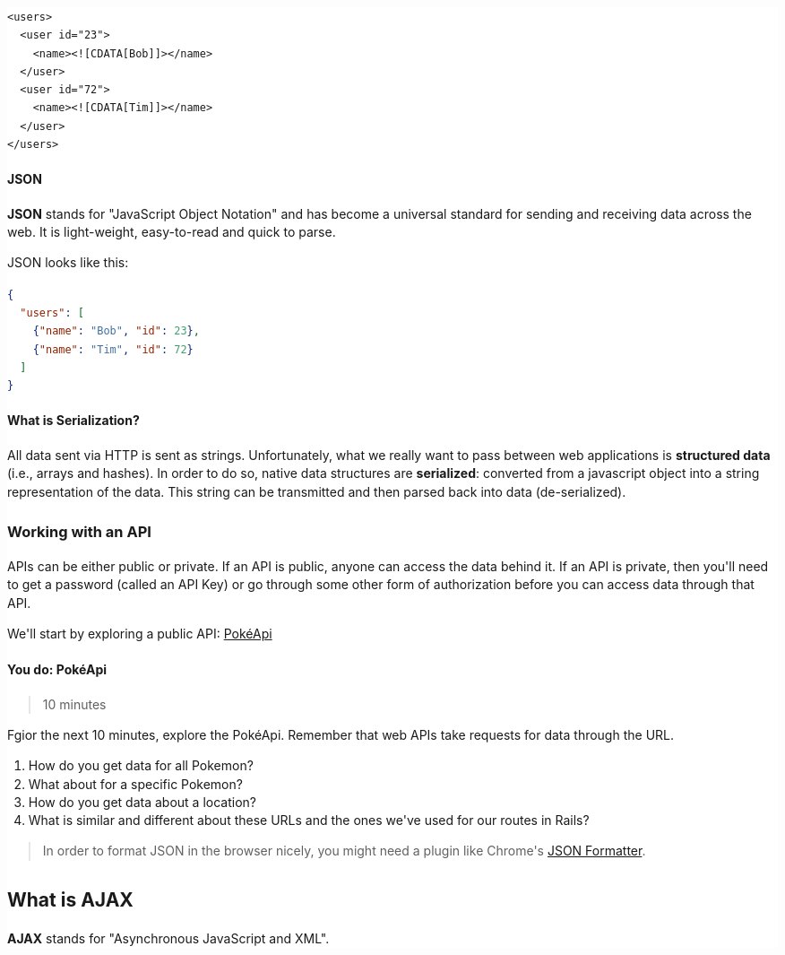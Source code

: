 ```
<users>
  <user id="23">
    <name><![CDATA[Bob]]></name>
  </user>
  <user id="72">
    <name><![CDATA[Tim]]></name>
  </user>
</users>
```

#### JSON
**JSON** stands for "JavaScript Object Notation" and has become a universal standard for sending and receiving data across the web. It is light-weight, easy-to-read and quick to parse.

JSON looks like this:

```json
{
  "users": [
    {"name": "Bob", "id": 23},
    {"name": "Tim", "id": 72}
  ]
}
```

#### What is Serialization?
All data sent via HTTP is sent as strings. Unfortunately, what we really want to pass between web applications is **structured data** (i.e., arrays and hashes). In order to do so, native data structures are **serialized**: converted from a javascript object into a string representation of the data. This string can be transmitted and then parsed back into data (de-serialized).

### Working with an API
APIs can be either public or private. If an API is public, anyone can access the data behind it. If an API is private, then  you'll need to get a password (called an API Key) or go through some other form of authorization before you can access data through that API.

We'll start by exploring a public API: [PokéApi](https://pokeapi.co/)

#### You do: PokéApi
> 10 minutes

Fgior the next 10 minutes, explore the PokéApi. Remember that web APIs take requests for data through the URL.

1. How do you get data for all Pokemon?
2. What about for a specific Pokemon?
3. How do you get data about a location?
4. What is similar and different about these URLs and the ones we've used for our routes in Rails?

> In order to format JSON in the browser nicely, you might need a plugin like Chrome's [JSON Formatter](https://chrome.google.com/webstore/detail/json-formatter/bcjindcccaagfpapjjmafapmmgkkhgoa?hl=en).

## What is AJAX
**AJAX** stands for "Asynchronous JavaScript and XML".
